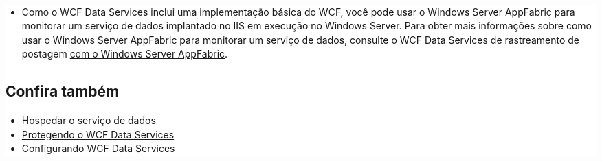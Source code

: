 - Como o WCF Data Services inclui uma implementação básica do WCF, você pode usar o Windows Server AppFabric para monitorar um serviço de dados implantado no IIS em execução no Windows Server. Para obter mais informações sobre como usar o Windows Server AppFabric para monitorar um serviço de dados, consulte o WCF Data Services de rastreamento de postagem [com o Windows Server AppFabric](https://docs.microsoft.com/archive/blogs/rjacobs/tracking-wcf-data-services-with-windows-server-appfabric).

## <a name="see-also"></a>Confira também

- [Hospedar o serviço de dados](hosting-the-data-service-wcf-data-services.md)
- [Protegendo o WCF Data Services](securing-wcf-data-services.md)
- [Configurando WCF Data Services](defining-wcf-data-services.md)

